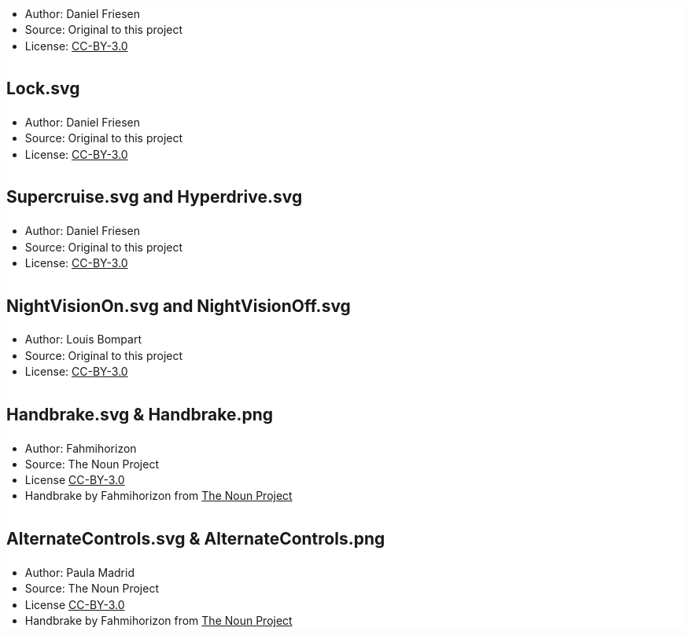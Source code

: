 * Author: Daniel Friesen
* Source: Original to this project
* License: [CC-BY-3.0][]

## Lock.svg

* Author: Daniel Friesen
* Source: Original to this project
* License: [CC-BY-3.0][]

## Supercruise.svg and Hyperdrive.svg

* Author: Daniel Friesen
* Source: Original to this project
* License: [CC-BY-3.0][]

## NightVisionOn.svg and NightVisionOff.svg

* Author: Louis Bompart
* Source: Original to this project
* License: [CC-BY-3.0][]

## Handbrake.svg & Handbrake.png

* Author: Fahmihorizon
* Source: The Noun Project
* License [CC-BY-3.0][]
* Handbrake by Fahmihorizon from [The Noun Project](https://thenounproject.com/browse/icons/term/handbrake/)

## AlternateControls.svg & AlternateControls.png

* Author: Paula Madrid
* Source: The Noun Project
* License [CC-BY-3.0][]
* Handbrake by Fahmihorizon from [The Noun Project](https://thenounproject.com/browse/icons/term/moon-landing/)

[CC-BY-3.0]: https://creativecommons.org/licenses/by/3.0/us/
[CC-0]: https://creativecommons.org/publicdomain/zero/1.0/


[CC-BY-4.0]: https://creativecommons.org/licenses/by/4.0/
[CC-BY-3.0]: https://creativecommons.org/licenses/by/3.0/us/
[CC-0]: https://creativecommons.org/publicdomain/zero/1.0/
